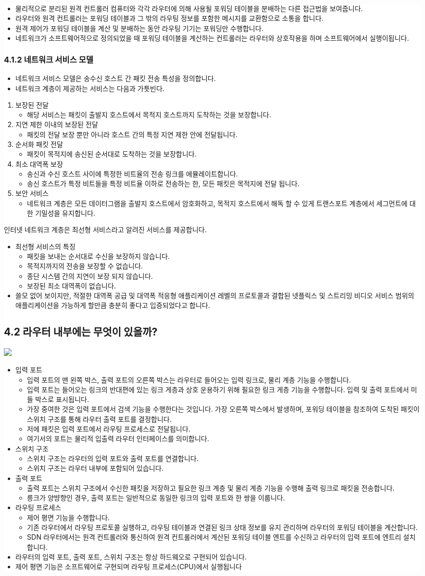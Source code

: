 - 물리적으로 분리된 원격 컨트롤러 컴퓨터와 각각 라우터에 의해 사용될 포워딩 테이블을 분배하는 다른 접근법을 보여줍니다.
- 라우터와 원격 컨트롤러는 포워딩 테이블과 그 밖의 라우팅 정보를 포함한 메시지를 교환함으로 소통을 합니다.
- 원격 제어가 포워딩 테이블을 계산 및 분배하는 동안 라우팅 기기는 포워딩만 수행합니다.
- 네트워크가 소프트웨어적으로 정의되었을 때 포워딩 테이블을 계산하는 컨트롤러는 라우터와 상호작용을 하며 소프트웨어에서 실행이됩니다.

### 4.1.2 네트워크 서비스 모델

- 네트워크 서비스 모델은 송수신 호스트 간 패킷 전송 특성을 정의합니다.
- 네트워크 계층이 제공하는 서비스는 다음과 가틋빈다.

1. 보장된 전달
   - 해당 서비스는 패킷이 출발지 호스트에서 목적지 호스트까지 도착하는 것을 보장합니다.
2. 지연 제한 이내의 보장된 전달
   - 패킷의 전달 보장 뿐만 아니라 호스트 간의 특정 지연 제한 안에 전달됩니다.
3. 순서화 패킷 전달
   - 패킷이 목적지에 송신된 순서대로 도착하는 것을 보장합니다.
4. 최소 대역폭 보장
   - 송신과 수신 호스트 사이에 특정한 비트율의 전송 링크를 에뮬레이트합니다.
   - 송신 호스트가 특정 비트들을 특정 비트율 이하로 전송하는 한, 모든 패킷은 목적지에 전달 됩니다.
5. 보안 서비스
   - 네트워크 계층은 모든 데이터그램을 출발지 호스트에서 암호화하고, 목적지 호스트에서 해독 할 수 있게 트랜스포트 계층에서 세그먼트에 대한 기밀성을 유지합니다.

인터넷 네트워크 계층은 최선형 서비스라고 알려진 서비스를 제공합니다.

- 최선형 서비스의 특징
  - 패킷을 보내는 순서대로 수신을 보장하지 않습니다.
  - 목적지까지의 전송을 보장할 수 없습니다.
  - 종단 시스템 간의 지연이 보장 되지 않습니다.
  - 보장된 최소 대역폭이 없습니다.
- 쓸모 없어 보이지만, 적절한 대역폭 공급 및 대역폭 적응형 애플리케이션 레벨의 프로토콜과 결합된 넷플릭스 및 스트리밍 비디오 서비스 범위의 애플리케이션을 가능하게 할만큼 충분히 좋다고 입증되었다고 합니다.

## 4.2 라우터 내부에는 무엇이 있을까?

<img src="4_4.png" width="500">

- 입력 포트
  - 입력 포트의 맨 왼쪽 박스, 출력 포트의 오른쪽 박스는 라우터로 들어오는 입력 링크로, 물리 계층 기능을 수행합니다.
  - 입력 포트는 들어오는 링크의 반대편에 있는 링크 게층과 상호 운용하기 위해 필요한 링크 게층 기능을 수행합니다. 입력 및 출력 포트에서 미들 박스로 표시됩니다.
  - 가장 중여한 것은 입력 포트에서 검색 기능을 수행한다는 것입니다. 가장 오른쪽 박스에서 발생하며, 포워딩 테이블을 참조하여 도착된 패킷이 스위치 구조를 통해 라우터 출력 포트를 결정합니다.
  - 저에 패킷은 입력 포트에서 라우팅 프로세스로 전달됩니다.
  - 여기서의 포트는 물리적 입출력 라우터 인터페이스를 의미합니다.
- 스위치 구조
  - 스위치 구조는 라우터의 입력 포트와 출력 포트를 연결합니다.
  - 스위치 구조는 라우터 내부에 포함되어 있습니다.
- 출력 포트
  - 출력 포트는 스위치 구조에서 수신한 패킷을 저장하고 필요한 링크 계층 및 물리 계층 기능을 수행해 출력 링크로 패킷을 전송합니다.
  - 릉크가 양뱡향인 경우, 출력 포트는 일반적으로 동일한 링크의 입력 포트와 한 쌍을 이룹니다.
- 라우팅 프로세스
  - 제어 평면 기능을 수행합니다.
  - 기존 라우터에서 라우팅 프로토콜 실행하고, 라우팅 테이블과 연결된 링크 상태 정보를 유지 관리하며 라우터의 포워딩 테이블을 계산합니다.
  - SDN 라우터에서는 원격 컨트롤러와 통신하여 원격 컨트롤러에서 계산된 포워딩 테이블 엔트를 수신하고 라우터의 입력 포트에 엔트리 설치합니다.
- 라우터의 입력 포트, 출력 포트, 스위치 구조는 항상 하드웨오로 구현되어 있습니다.
- 제어 평면 기능은 소프트웨어로 구현되며 라우팅 프로세스(CPU)에서 실행됩니다
